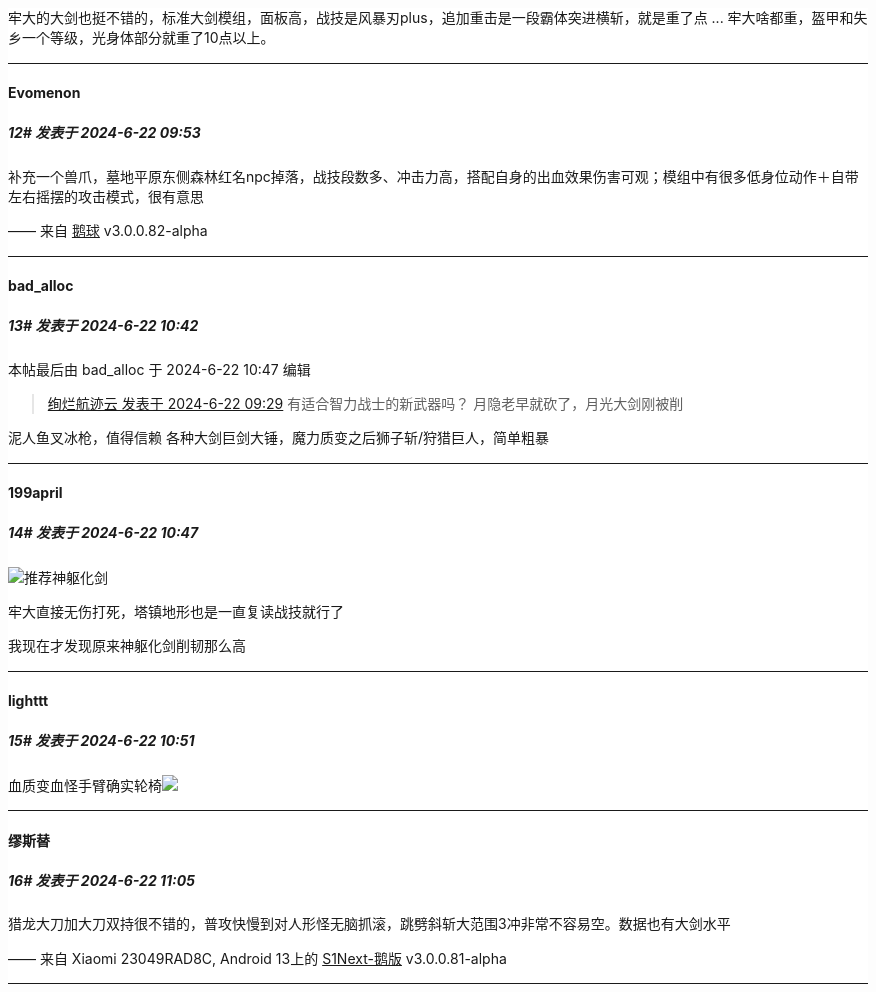 牢大的大剑也挺不错的，标准大剑模组，面板高，战技是风暴刃plus，追加重击是一段霸体突进横斩，就是重了点 ...</blockquote>
牢大啥都重，盔甲和失乡一个等级，光身体部分就重了10点以上。

*****

####  Evomenon  
##### 12#       发表于 2024-6-22 09:53

补充一个兽爪，墓地平原东侧森林红名npc掉落，战技段数多、冲击力高，搭配自身的出血效果伤害可观；模组中有很多低身位动作＋自带左右摇摆的攻击模式，很有意思

—— 来自 [鹅球](https://www.pgyer.com/xfPejhuq) v3.0.0.82-alpha

*****

####  bad_alloc  
##### 13#       发表于 2024-6-22 10:42

 本帖最后由 bad_alloc 于 2024-6-22 10:47 编辑 
<blockquote><a href="httphttps://bbs.saraba1st.com/2b/forum.php?mod=redirect&amp;goto=findpost&amp;pid=65332786&amp;ptid=2188506" target="_blank">绚烂航迹云 发表于 2024-6-22 09:29</a>
有适合智力战士的新武器吗？
月隐老早就砍了，月光大剑刚被削</blockquote>
泥人鱼叉冰枪，值得信赖
各种大剑巨剑大锤，魔力质变之后狮子斩/狩猎巨人，简单粗暴

*****

####  199april  
##### 14#       发表于 2024-6-22 10:47

<img src="https://static.saraba1st.com/image/smiley/face2017/066.png" referrerpolicy="no-referrer">推荐神躯化剑

牢大直接无伤打死，塔镇地形也是一直复读战技就行了

我现在才发现原来神躯化剑削韧那么高

*****

####  lighttt  
##### 15#       发表于 2024-6-22 10:51

血质变血怪手臂确实轮椅<img src="https://static.saraba1st.com/image/smiley/face2017/181.png" referrerpolicy="no-referrer">

*****

####  缪斯替  
##### 16#       发表于 2024-6-22 11:05

猎龙大刀加大刀双持很不错的，普攻快慢到对人形怪无脑抓滚，跳劈斜斩大范围3冲非常不容易空。数据也有大剑水平

—— 来自 Xiaomi 23049RAD8C, Android 13上的 [S1Next-鹅版](https://github.com/ykrank/S1-Next/releases) v3.0.0.81-alpha

*****
